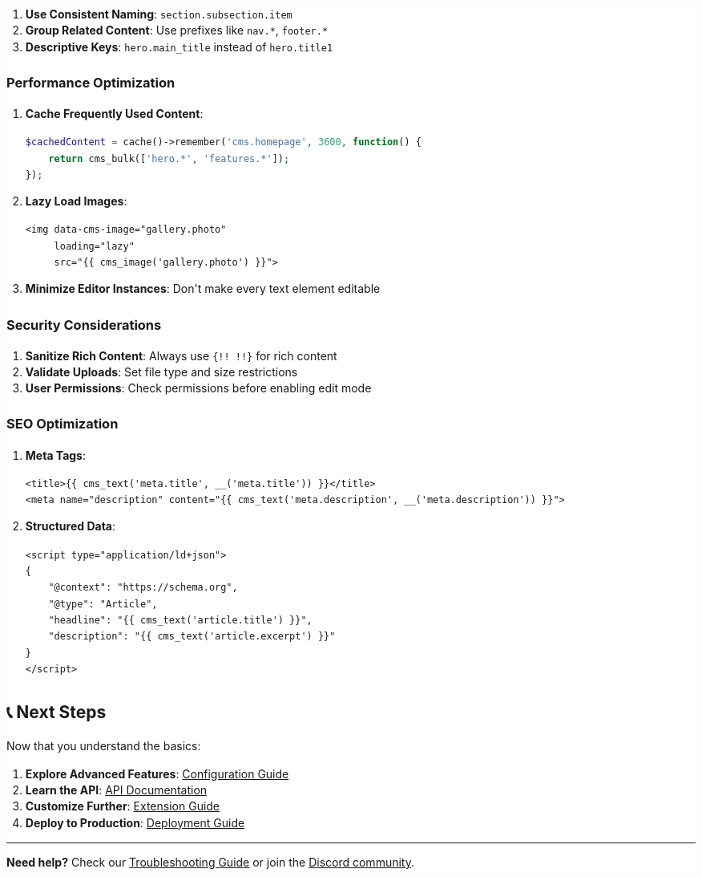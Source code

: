 1. **Use Consistent Naming**: `section.subsection.item`
2. **Group Related Content**: Use prefixes like `nav.*`, `footer.*`
3. **Descriptive Keys**: `hero.main_title` instead of `hero.title1`

### Performance Optimization

1. **Cache Frequently Used Content**:
   ```php
   $cachedContent = cache()->remember('cms.homepage', 3600, function() {
       return cms_bulk(['hero.*', 'features.*']);
   });
   ```

2. **Lazy Load Images**:
   ```blade
   <img data-cms-image="gallery.photo"
        loading="lazy"
        src="{{ cms_image('gallery.photo') }}">
   ```

3. **Minimize Editor Instances**: Don't make every text element editable

### Security Considerations

1. **Sanitize Rich Content**: Always use `{!! !!}` for rich content
2. **Validate Uploads**: Set file type and size restrictions
3. **User Permissions**: Check permissions before enabling edit mode

### SEO Optimization

1. **Meta Tags**:
   ```blade
   <title>{{ cms_text('meta.title', __('meta.title')) }}</title>
   <meta name="description" content="{{ cms_text('meta.description', __('meta.description')) }}">
   ```

2. **Structured Data**:
   ```blade
   <script type="application/ld+json">
   {
       "@context": "https://schema.org",
       "@type": "Article",
       "headline": "{{ cms_text('article.title') }}",
       "description": "{{ cms_text('article.excerpt') }}"
   }
   </script>
   ```

## 📞 Next Steps

Now that you understand the basics:

1. **Explore Advanced Features**: [Configuration Guide](configuration.md)
2. **Learn the API**: [API Documentation](api.md)
3. **Customize Further**: [Extension Guide](extending.md)
4. **Deploy to Production**: [Deployment Guide](deployment.md)

---

**Need help?** Check our [Troubleshooting Guide](troubleshooting.md) or join the [Discord community](https://discord.gg/laravel-cms).